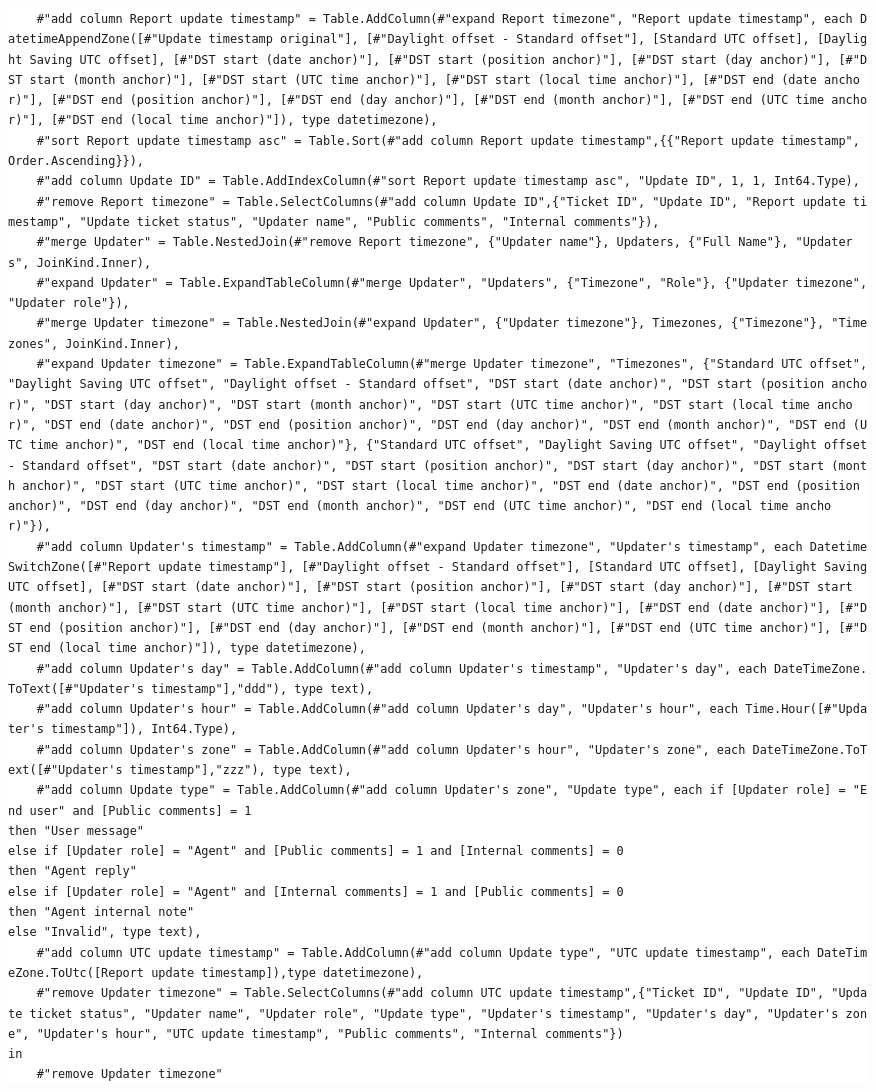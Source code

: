 ```
    #"add column Report update timestamp" = Table.AddColumn(#"expand Report timezone", "Report update timestamp", each DatetimeAppendZone([#"Update timestamp original"], [#"Daylight offset - Standard offset"], [Standard UTC offset], [Daylight Saving UTC offset], [#"DST start (date anchor)"], [#"DST start (position anchor)"], [#"DST start (day anchor)"], [#"DST start (month anchor)"], [#"DST start (UTC time anchor)"], [#"DST start (local time anchor)"], [#"DST end (date anchor)"], [#"DST end (position anchor)"], [#"DST end (day anchor)"], [#"DST end (month anchor)"], [#"DST end (UTC time anchor)"], [#"DST end (local time anchor)"]), type datetimezone),
    #"sort Report update timestamp asc" = Table.Sort(#"add column Report update timestamp",{{"Report update timestamp", Order.Ascending}}),
    #"add column Update ID" = Table.AddIndexColumn(#"sort Report update timestamp asc", "Update ID", 1, 1, Int64.Type),
    #"remove Report timezone" = Table.SelectColumns(#"add column Update ID",{"Ticket ID", "Update ID", "Report update timestamp", "Update ticket status", "Updater name", "Public comments", "Internal comments"}),
    #"merge Updater" = Table.NestedJoin(#"remove Report timezone", {"Updater name"}, Updaters, {"Full Name"}, "Updaters", JoinKind.Inner),
    #"expand Updater" = Table.ExpandTableColumn(#"merge Updater", "Updaters", {"Timezone", "Role"}, {"Updater timezone", "Updater role"}),
    #"merge Updater timezone" = Table.NestedJoin(#"expand Updater", {"Updater timezone"}, Timezones, {"Timezone"}, "Timezones", JoinKind.Inner),
    #"expand Updater timezone" = Table.ExpandTableColumn(#"merge Updater timezone", "Timezones", {"Standard UTC offset", "Daylight Saving UTC offset", "Daylight offset - Standard offset", "DST start (date anchor)", "DST start (position anchor)", "DST start (day anchor)", "DST start (month anchor)", "DST start (UTC time anchor)", "DST start (local time anchor)", "DST end (date anchor)", "DST end (position anchor)", "DST end (day anchor)", "DST end (month anchor)", "DST end (UTC time anchor)", "DST end (local time anchor)"}, {"Standard UTC offset", "Daylight Saving UTC offset", "Daylight offset - Standard offset", "DST start (date anchor)", "DST start (position anchor)", "DST start (day anchor)", "DST start (month anchor)", "DST start (UTC time anchor)", "DST start (local time anchor)", "DST end (date anchor)", "DST end (position anchor)", "DST end (day anchor)", "DST end (month anchor)", "DST end (UTC time anchor)", "DST end (local time anchor)"}),
    #"add column Updater's timestamp" = Table.AddColumn(#"expand Updater timezone", "Updater's timestamp", each DatetimeSwitchZone([#"Report update timestamp"], [#"Daylight offset - Standard offset"], [Standard UTC offset], [Daylight Saving UTC offset], [#"DST start (date anchor)"], [#"DST start (position anchor)"], [#"DST start (day anchor)"], [#"DST start (month anchor)"], [#"DST start (UTC time anchor)"], [#"DST start (local time anchor)"], [#"DST end (date anchor)"], [#"DST end (position anchor)"], [#"DST end (day anchor)"], [#"DST end (month anchor)"], [#"DST end (UTC time anchor)"], [#"DST end (local time anchor)"]), type datetimezone),
    #"add column Updater's day" = Table.AddColumn(#"add column Updater's timestamp", "Updater's day", each DateTimeZone.ToText([#"Updater's timestamp"],"ddd"), type text),
    #"add column Updater's hour" = Table.AddColumn(#"add column Updater's day", "Updater's hour", each Time.Hour([#"Updater's timestamp"]), Int64.Type),
    #"add column Updater's zone" = Table.AddColumn(#"add column Updater's hour", "Updater's zone", each DateTimeZone.ToText([#"Updater's timestamp"],"zzz"), type text),
    #"add column Update type" = Table.AddColumn(#"add column Updater's zone", "Update type", each if [Updater role] = "End user" and [Public comments] = 1
then "User message"
else if [Updater role] = "Agent" and [Public comments] = 1 and [Internal comments] = 0
then "Agent reply"
else if [Updater role] = "Agent" and [Internal comments] = 1 and [Public comments] = 0
then "Agent internal note"
else "Invalid", type text),
    #"add column UTC update timestamp" = Table.AddColumn(#"add column Update type", "UTC update timestamp", each DateTimeZone.ToUtc([Report update timestamp]),type datetimezone),
    #"remove Updater timezone" = Table.SelectColumns(#"add column UTC update timestamp",{"Ticket ID", "Update ID", "Update ticket status", "Updater name", "Updater role", "Update type", "Updater's timestamp", "Updater's day", "Updater's zone", "Updater's hour", "UTC update timestamp", "Public comments", "Internal comments"})
in
    #"remove Updater timezone"
```
